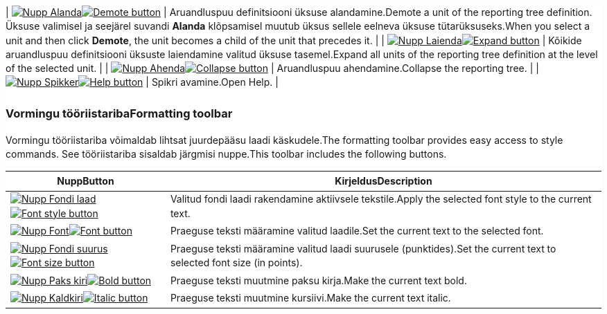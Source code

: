 | <span data-ttu-id="a89fe-348">[![Nupp Alanda](./media/demotec130389.png)](./media/demotec130389.png)</span><span class="sxs-lookup"><span data-stu-id="a89fe-348">[![Demote button](./media/demotec130389.png)](./media/demotec130389.png)</span></span>                     | <span data-ttu-id="a89fe-349">Aruandluspuu definitsiooni üksuse alandamine.</span><span class="sxs-lookup"><span data-stu-id="a89fe-349">Demote a unit of the reporting tree definition.</span></span> <span data-ttu-id="a89fe-350">Üksuse valimisel ja seejärel suvandi **Alanda** klõpsamisel muutub üksus sellele eelneva üksuse tütarüksuseks.</span><span class="sxs-lookup"><span data-stu-id="a89fe-350">When you select a unit and then click **Demote**, the unit becomes a child of the unit that precedes it.</span></span> |
| <span data-ttu-id="a89fe-351">[![Nupp Laienda](./media/expandtreebuttonc130389.png)](./media/expandtreebuttonc130389.png)</span><span class="sxs-lookup"><span data-stu-id="a89fe-351">[![Expand button](./media/expandtreebuttonc130389.png)](./media/expandtreebuttonc130389.png)</span></span> | <span data-ttu-id="a89fe-352">Kõikide aruandluspuu definitsiooni üksuste laiendamine valitud üksuse tasemel.</span><span class="sxs-lookup"><span data-stu-id="a89fe-352">Expand all units of the reporting tree definition at the level of the selected unit.</span></span> |
| <span data-ttu-id="a89fe-353">[![Nupp Ahenda](./media/collapsec130389.png)](./media/collapsec130389.png)</span><span class="sxs-lookup"><span data-stu-id="a89fe-353">[![Collapse button](./media/collapsec130389.png)](./media/collapsec130389.png)</span></span>               | <span data-ttu-id="a89fe-354">Aruandluspuu ahendamine.</span><span class="sxs-lookup"><span data-stu-id="a89fe-354">Collapse the reporting tree.</span></span> |
| <span data-ttu-id="a89fe-355">[![Nupp Spikker](./media/helpc130389.png)](./media/helpc130389.png)</span><span class="sxs-lookup"><span data-stu-id="a89fe-355">[![Help button](./media/helpc130389.png)](./media/helpc130389.png)</span></span>                           | <span data-ttu-id="a89fe-356">Spikri avamine.</span><span class="sxs-lookup"><span data-stu-id="a89fe-356">Open Help.</span></span> |

### <a name="formatting-toolbar"></a><span data-ttu-id="a89fe-357">Vormingu tööriistariba</span><span class="sxs-lookup"><span data-stu-id="a89fe-357">Formatting toolbar</span></span>

<span data-ttu-id="a89fe-358">Vormingu tööriistariba võimaldab lihtsat juurdepääsu laadi käskudele.</span><span class="sxs-lookup"><span data-stu-id="a89fe-358">The formatting toolbar provides easy access to style commands.</span></span> <span data-ttu-id="a89fe-359">See tööriistariba sisaldab järgmisi nuppe.</span><span class="sxs-lookup"><span data-stu-id="a89fe-359">This toolbar includes the following buttons.</span></span>

| <span data-ttu-id="a89fe-360">Nupp</span><span class="sxs-lookup"><span data-stu-id="a89fe-360">Button</span></span>                                                                                                       | <span data-ttu-id="a89fe-361">Kirjeldus</span><span class="sxs-lookup"><span data-stu-id="a89fe-361">Description</span></span>                                             |
|--------------------------------------------------------------------------------------------------------------|---------------------------------------------------------|
| <span data-ttu-id="a89fe-362">[![Nupp Fondi laad](./media/formattingc130389.png)](./media/formattingc130389.png)</span><span class="sxs-lookup"><span data-stu-id="a89fe-362">[![Font style button](./media/formattingc130389.png)](./media/formattingc130389.png)</span></span>                         | <span data-ttu-id="a89fe-363">Valitud fondi laadi rakendamine aktiivsele tekstile.</span><span class="sxs-lookup"><span data-stu-id="a89fe-363">Apply the selected font style to the current text.</span></span>      |
| <span data-ttu-id="a89fe-364">[![Nupp Font](./media/fonttype.png)](./media/fonttype.png)</span><span class="sxs-lookup"><span data-stu-id="a89fe-364">[![Font button](./media/fonttype.png)](./media/fonttype.png)</span></span>                                                 | <span data-ttu-id="a89fe-365">Praeguse teksti määramine valitud laadile.</span><span class="sxs-lookup"><span data-stu-id="a89fe-365">Set the current text to the selected font.</span></span>              |
| <span data-ttu-id="a89fe-366">[![Nupp Fondi suurus](./media/fontsize.png)](./media/fontsize.png)</span><span class="sxs-lookup"><span data-stu-id="a89fe-366">[![Font size button](./media/fontsize.png)](./media/fontsize.png)</span></span>                                            | <span data-ttu-id="a89fe-367">Praeguse teksti määramine valitud laadi suurusele (punktides).</span><span class="sxs-lookup"><span data-stu-id="a89fe-367">Set the current text to selected font size (in points).</span></span> |
| <span data-ttu-id="a89fe-368">[![Nupp Paks kiri](./media/boldc130389.png)](./media/boldc130389.png)</span><span class="sxs-lookup"><span data-stu-id="a89fe-368">[![Bold button](./media/boldc130389.png)](./media/boldc130389.png)</span></span>                                           | <span data-ttu-id="a89fe-369">Praeguse teksti muutmine paksu kirja.</span><span class="sxs-lookup"><span data-stu-id="a89fe-369">Make the current text bold.</span></span>                             |
| <span data-ttu-id="a89fe-370">[![Nupp Kaldkiri](./media/italicsc130389.png)](./media/italicsc130389.png)</span><span class="sxs-lookup"><span data-stu-id="a89fe-370">[![Italic button](./media/italicsc130389.png)](./media/italicsc130389.png)</span></span>                                   | <span data-ttu-id="a89fe-371">Praeguse teksti muutmine kursiivi.</span><span class="sxs-lookup"><span data-stu-id="a89fe-371">Make the current text italic.</span></span>                           |